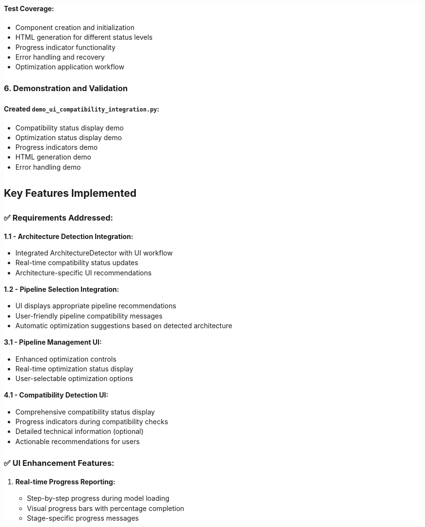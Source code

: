 #### Test Coverage:

- Component creation and initialization
- HTML generation for different status levels
- Progress indicator functionality
- Error handling and recovery
- Optimization application workflow

### 6. Demonstration and Validation

#### Created `demo_ui_compatibility_integration.py`:

- Compatibility status display demo
- Optimization status display demo
- Progress indicators demo
- HTML generation demo
- Error handling demo

## Key Features Implemented

### ✅ Requirements Addressed:

**1.1 - Architecture Detection Integration:**

- Integrated ArchitectureDetector with UI workflow
- Real-time compatibility status updates
- Architecture-specific UI recommendations

**1.2 - Pipeline Selection Integration:**

- UI displays appropriate pipeline recommendations
- User-friendly pipeline compatibility messages
- Automatic optimization suggestions based on detected architecture

**3.1 - Pipeline Management UI:**

- Enhanced optimization controls
- Real-time optimization status display
- User-selectable optimization options

**4.1 - Compatibility Detection UI:**

- Comprehensive compatibility status display
- Progress indicators during compatibility checks
- Detailed technical information (optional)
- Actionable recommendations for users

### ✅ UI Enhancement Features:

1. **Real-time Progress Reporting:**

   - Step-by-step progress during model loading
   - Visual progress bars with percentage completion
   - Stage-specific progress messages
